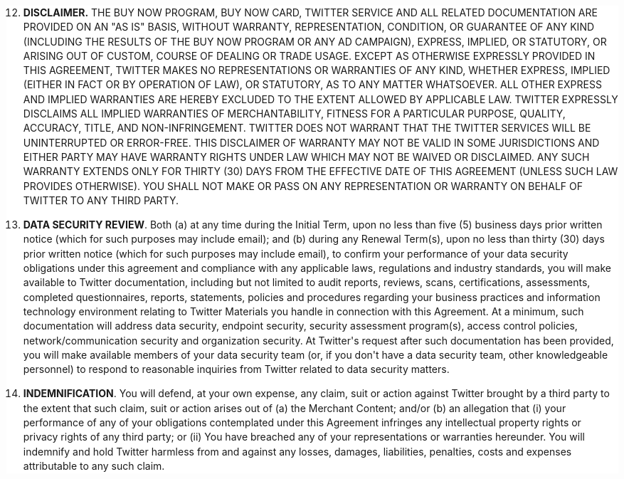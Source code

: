 12. **DISCLAIMER.** THE BUY NOW PROGRAM, BUY NOW CARD, TWITTER SERVICE
    AND ALL RELATED DOCUMENTATION ARE PROVIDED ON AN "AS IS" BASIS,
    WITHOUT WARRANTY, REPRESENTATION, CONDITION, OR GUARANTEE OF ANY
    KIND (INCLUDING THE RESULTS OF THE BUY NOW PROGRAM OR ANY AD
    CAMPAIGN), EXPRESS, IMPLIED, OR STATUTORY, OR ARISING OUT OF CUSTOM,
    COURSE OF DEALING OR TRADE USAGE. EXCEPT AS OTHERWISE EXPRESSLY
    PROVIDED IN THIS AGREEMENT, TWITTER MAKES NO REPRESENTATIONS OR
    WARRANTIES OF ANY KIND, WHETHER EXPRESS, IMPLIED (EITHER IN FACT OR
    BY OPERATION OF LAW), OR STATUTORY, AS TO ANY MATTER WHATSOEVER. ALL
    OTHER EXPRESS AND IMPLIED WARRANTIES ARE HEREBY EXCLUDED TO THE
    EXTENT ALLOWED BY APPLICABLE LAW. TWITTER EXPRESSLY DISCLAIMS ALL
    IMPLIED WARRANTIES OF MERCHANTABILITY, FITNESS FOR A PARTICULAR
    PURPOSE, QUALITY, ACCURACY, TITLE, AND NON-INFRINGEMENT. TWITTER
    DOES NOT WARRANT THAT THE TWITTER SERVICES WILL BE UNINTERRUPTED
    OR ERROR-FREE. THIS DISCLAIMER OF WARRANTY MAY NOT BE VALID IN SOME
    JURISDICTIONS AND EITHER PARTY MAY HAVE WARRANTY RIGHTS UNDER LAW
    WHICH MAY NOT BE WAIVED OR DISCLAIMED. ANY SUCH WARRANTY EXTENDS
    ONLY FOR THIRTY (30) DAYS FROM THE EFFECTIVE DATE OF THIS AGREEMENT
    (UNLESS SUCH LAW PROVIDES OTHERWISE). YOU SHALL NOT MAKE OR PASS ON
    ANY REPRESENTATION OR WARRANTY ON BEHALF OF TWITTER TO ANY
    THIRD PARTY.

13. **DATA SECURITY REVIEW**. Both (a) at any time during the Initial
    Term, upon no less than five (5) business days prior written notice
    (which for such purposes may include email); and (b) during any
    Renewal Term(s), upon no less than thirty (30) days prior written
    notice (which for such purposes may include email), to confirm your
    performance of your data security obligations under this agreement
    and compliance with any applicable laws, regulations and industry
    standards, you will make available to Twitter documentation,
    including but not limited to audit reports, reviews, scans,
    certifications, assessments, completed questionnaires, reports,
    statements, policies and procedures regarding your business
    practices and information technology environment relating to Twitter
    Materials you handle in connection with this Agreement. At a
    minimum, such documentation will address data security, endpoint
    security, security assessment program(s), access control policies,
    network/communication security and organization security. At
    Twitter's request after such documentation has been provided, you
    will make available members of your data security team (or, if you
    don't have a data security team, other knowledgeable personnel) to
    respond to reasonable inquiries from Twitter related to data
    security matters.

14. **INDEMNIFICATION**. You will defend, at your own expense, any
    claim, suit or action against Twitter brought by a third party to
    the extent that such claim, suit or action arises out of (a) the
    Merchant Content; and/or (b) an allegation that (i) your performance
    of any of your obligations contemplated under this Agreement
    infringes any intellectual property rights or privacy rights of any
    third party; or (ii) You have breached any of your representations
    or warranties hereunder. You will indemnify and hold Twitter
    harmless from and against any losses, damages, liabilities,
    penalties, costs and expenses attributable to any such claim.
